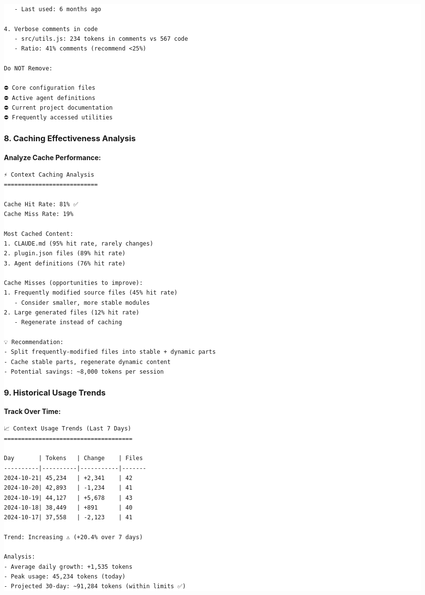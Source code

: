 ```
   - Last used: 6 months ago

4. Verbose comments in code
   - src/utils.js: 234 tokens in comments vs 567 code
   - Ratio: 41% comments (recommend <25%)

Do NOT Remove:

⛔ Core configuration files
⛔ Active agent definitions
⛔ Current project documentation
⛔ Frequently accessed utilities
```

### 8. Caching Effectiveness Analysis

**Analyze Cache Performance:**

```
⚡ Context Caching Analysis
===========================

Cache Hit Rate: 81% ✅
Cache Miss Rate: 19%

Most Cached Content:
1. CLAUDE.md (95% hit rate, rarely changes)
2. plugin.json files (89% hit rate)
3. Agent definitions (76% hit rate)

Cache Misses (opportunities to improve):
1. Frequently modified source files (45% hit rate)
   - Consider smaller, more stable modules
2. Large generated files (12% hit rate)
   - Regenerate instead of caching

💡 Recommendation:
- Split frequently-modified files into stable + dynamic parts
- Cache stable parts, regenerate dynamic content
- Potential savings: ~8,000 tokens per session
```

### 9. Historical Usage Trends

**Track Over Time:**

```
📈 Context Usage Trends (Last 7 Days)
=====================================

Day       | Tokens   | Change    | Files
----------|----------|-----------|-------
2024-10-21| 45,234   | +2,341    | 42
2024-10-20| 42,893   | -1,234    | 41
2024-10-19| 44,127   | +5,678    | 43
2024-10-18| 38,449   | +891      | 40
2024-10-17| 37,558   | -2,123    | 41

Trend: Increasing ⚠️ (+20.4% over 7 days)

Analysis:
- Average daily growth: +1,535 tokens
- Peak usage: 45,234 tokens (today)
- Projected 30-day: ~91,284 tokens (within limits ✅)

```